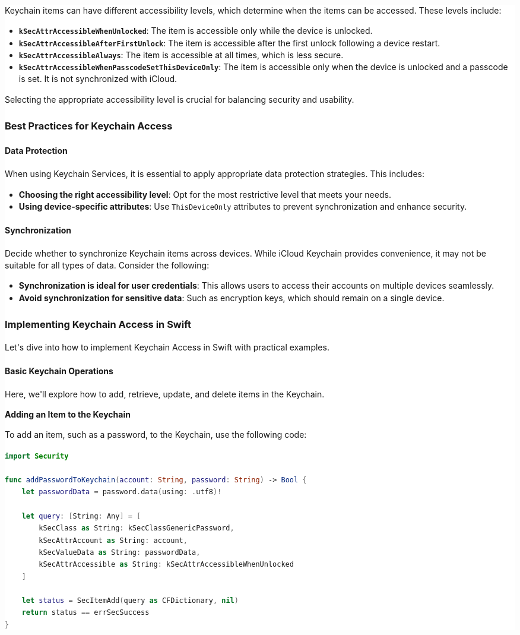 Keychain items can have different accessibility levels, which determine when the items can be accessed. These levels include:

- **`kSecAttrAccessibleWhenUnlocked`**: The item is accessible only while the device is unlocked.
- **`kSecAttrAccessibleAfterFirstUnlock`**: The item is accessible after the first unlock following a device restart.
- **`kSecAttrAccessibleAlways`**: The item is accessible at all times, which is less secure.
- **`kSecAttrAccessibleWhenPasscodeSetThisDeviceOnly`**: The item is accessible only when the device is unlocked and a passcode is set. It is not synchronized with iCloud.

Selecting the appropriate accessibility level is crucial for balancing security and usability.

### Best Practices for Keychain Access

#### Data Protection

When using Keychain Services, it is essential to apply appropriate data protection strategies. This includes:

- **Choosing the right accessibility level**: Opt for the most restrictive level that meets your needs.
- **Using device-specific attributes**: Use `ThisDeviceOnly` attributes to prevent synchronization and enhance security.

#### Synchronization

Decide whether to synchronize Keychain items across devices. While iCloud Keychain provides convenience, it may not be suitable for all types of data. Consider the following:

- **Synchronization is ideal for user credentials**: This allows users to access their accounts on multiple devices seamlessly.
- **Avoid synchronization for sensitive data**: Such as encryption keys, which should remain on a single device.

### Implementing Keychain Access in Swift

Let's dive into how to implement Keychain Access in Swift with practical examples.

#### Basic Keychain Operations

Here, we'll explore how to add, retrieve, update, and delete items in the Keychain.

**Adding an Item to the Keychain**

To add an item, such as a password, to the Keychain, use the following code:

```swift
import Security

func addPasswordToKeychain(account: String, password: String) -> Bool {
    let passwordData = password.data(using: .utf8)!
    
    let query: [String: Any] = [
        kSecClass as String: kSecClassGenericPassword,
        kSecAttrAccount as String: account,
        kSecValueData as String: passwordData,
        kSecAttrAccessible as String: kSecAttrAccessibleWhenUnlocked
    ]
    
    let status = SecItemAdd(query as CFDictionary, nil)
    return status == errSecSuccess
}
```
